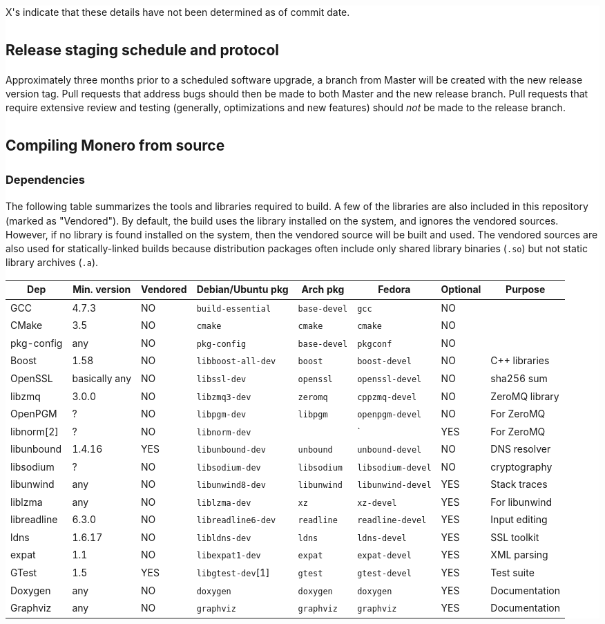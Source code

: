 X's indicate that these details have not been determined as of commit date.

## Release staging schedule and protocol

Approximately three months prior to a scheduled software upgrade, a branch from Master will be created with the new release version tag. Pull requests that address bugs should then be made to both Master and the new release branch. Pull requests that require extensive review and testing (generally, optimizations and new features) should *not* be made to the release branch.

## Compiling Monero from source

### Dependencies

The following table summarizes the tools and libraries required to build. A
few of the libraries are also included in this repository (marked as
"Vendored"). By default, the build uses the library installed on the system,
and ignores the vendored sources. However, if no library is found installed on
the system, then the vendored source will be built and used. The vendored
sources are also used for statically-linked builds because distribution
packages often include only shared library binaries (`.so`) but not static
library archives (`.a`).

| Dep          | Min. version  | Vendored | Debian/Ubuntu pkg  | Arch pkg     | Fedora            | Optional | Purpose        |
| ------------ | ------------- | -------- | ------------------ | ------------ | ----------------- | -------- | -------------- |
| GCC          | 4.7.3         | NO       | `build-essential`  | `base-devel` | `gcc`             | NO       |                |
| CMake        | 3.5           | NO       | `cmake`            | `cmake`      | `cmake`           | NO       |                |
| pkg-config   | any           | NO       | `pkg-config`       | `base-devel` | `pkgconf`         | NO       |                |
| Boost        | 1.58          | NO       | `libboost-all-dev` | `boost`      | `boost-devel`     | NO       | C++ libraries  |
| OpenSSL      | basically any | NO       | `libssl-dev`       | `openssl`    | `openssl-devel`   | NO       | sha256 sum     |
| libzmq       | 3.0.0         | NO       | `libzmq3-dev`      | `zeromq`     | `cppzmq-devel`    | NO       | ZeroMQ library |
| OpenPGM      | ?             | NO       | `libpgm-dev`       | `libpgm`     | `openpgm-devel`   | NO       | For ZeroMQ     |
| libnorm[2]   | ?             | NO       | `libnorm-dev`      |              |               `   | YES      | For ZeroMQ     |
| libunbound   | 1.4.16        | YES      | `libunbound-dev`   | `unbound`    | `unbound-devel`   | NO       | DNS resolver   |
| libsodium    | ?             | NO       | `libsodium-dev`    | `libsodium`  | `libsodium-devel` | NO       | cryptography   |
| libunwind    | any           | NO       | `libunwind8-dev`   | `libunwind`  | `libunwind-devel` | YES      | Stack traces   |
| liblzma      | any           | NO       | `liblzma-dev`      | `xz`         | `xz-devel`        | YES      | For libunwind  |
| libreadline  | 6.3.0         | NO       | `libreadline6-dev` | `readline`   | `readline-devel`  | YES      | Input editing  |
| ldns         | 1.6.17        | NO       | `libldns-dev`      | `ldns`       | `ldns-devel`      | YES      | SSL toolkit    |
| expat        | 1.1           | NO       | `libexpat1-dev`    | `expat`      | `expat-devel`     | YES      | XML parsing    |
| GTest        | 1.5           | YES      | `libgtest-dev`[1]  | `gtest`      | `gtest-devel`     | YES      | Test suite     |
| Doxygen      | any           | NO       | `doxygen`          | `doxygen`    | `doxygen`         | YES      | Documentation  |
| Graphviz     | any           | NO       | `graphviz`         | `graphviz`   | `graphviz`        | YES      | Documentation  |
